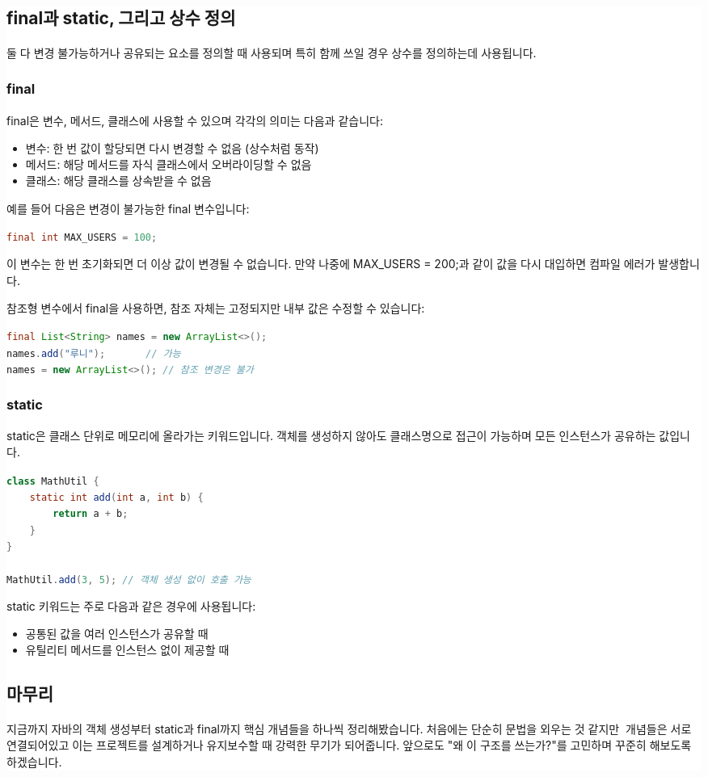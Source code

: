 ## final과 static, 그리고 상수 정의

둘 다 변경 불가능하거나 공유되는 요소를 정의할 때 사용되며 특히 함께 쓰일 경우 상수를 정의하는데 사용됩니다.

### final

final은 변수, 메서드, 클래스에 사용할 수 있으며 각각의 의미는 다음과 같습니다:

* 변수: 한 번 값이 할당되면 다시 변경할 수 없음 (상수처럼 동작)
* 메서드: 해당 메서드를 자식 클래스에서 오버라이딩할 수 없음
* 클래스: 해당 클래스를 상속받을 수 없음

예를 들어 다음은 변경이 불가능한 final 변수입니다:

```java
final int MAX_USERS = 100;
```

이 변수는 한 번 초기화되면 더 이상 값이 변경될 수 없습니다. 만약 나중에 MAX\_USERS = 200;과 같이 값을 다시 대입하면 컴파일 에러가 발생합니다.

참조형 변수에서 final을 사용하면, 참조 자체는 고정되지만 내부 값은 수정할 수 있습니다:

```java
final List<String> names = new ArrayList<>();
names.add("루니");       // 가능
names = new ArrayList<>(); // 참조 변경은 불가
```

### static

static은 클래스 단위로 메모리에 올라가는 키워드입니다. 객체를 생성하지 않아도 클래스명으로 접근이 가능하며 모든 인스턴스가 공유하는 값입니다.

```java
class MathUtil {
    static int add(int a, int b) {
        return a + b;
    }
}

MathUtil.add(3, 5); // 객체 생성 없이 호출 가능
```

static 키워드는 주로 다음과 같은 경우에 사용됩니다:

* 공통된 값을 여러 인스턴스가 공유할 때
* 유틸리티 메서드를 인스턴스 없이 제공할 때

## 마무리

지금까지 자바의 객체 생성부터 static과 final까지 핵심 개념들을 하나씩 정리해봤습니다.
처음에는 단순히 문법을 외우는 것 같지만  개념들은 서로 연결되어있고 이는 프로젝트를 설계하거나 유지보수할 때 강력한 무기가 되어줍니다.
앞으로도 "왜 이 구조를 쓰는가?"를 고민하며 꾸준히 해보도록 하겠습니다.
